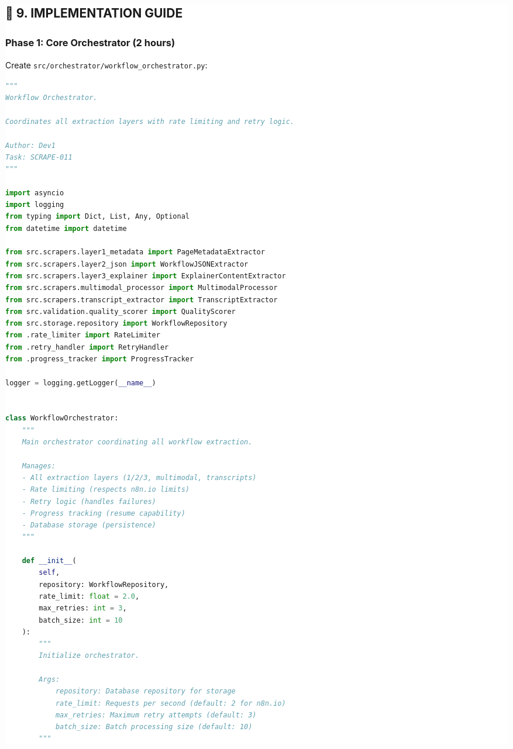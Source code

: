 
## 🎯 **9. IMPLEMENTATION GUIDE**

### **Phase 1: Core Orchestrator (2 hours)**

Create `src/orchestrator/workflow_orchestrator.py`:

```python
"""
Workflow Orchestrator.

Coordinates all extraction layers with rate limiting and retry logic.

Author: Dev1
Task: SCRAPE-011
"""

import asyncio
import logging
from typing import Dict, List, Any, Optional
from datetime import datetime

from src.scrapers.layer1_metadata import PageMetadataExtractor
from src.scrapers.layer2_json import WorkflowJSONExtractor
from src.scrapers.layer3_explainer import ExplainerContentExtractor
from src.scrapers.multimodal_processor import MultimodalProcessor
from src.scrapers.transcript_extractor import TranscriptExtractor
from src.validation.quality_scorer import QualityScorer
from src.storage.repository import WorkflowRepository
from .rate_limiter import RateLimiter
from .retry_handler import RetryHandler
from .progress_tracker import ProgressTracker

logger = logging.getLogger(__name__)


class WorkflowOrchestrator:
    """
    Main orchestrator coordinating all workflow extraction.
    
    Manages:
    - All extraction layers (1/2/3, multimodal, transcripts)
    - Rate limiting (respects n8n.io limits)
    - Retry logic (handles failures)
    - Progress tracking (resume capability)
    - Database storage (persistence)
    """
    
    def __init__(
        self,
        repository: WorkflowRepository,
        rate_limit: float = 2.0,
        max_retries: int = 3,
        batch_size: int = 10
    ):
        """
        Initialize orchestrator.
        
        Args:
            repository: Database repository for storage
            rate_limit: Requests per second (default: 2 for n8n.io)
            max_retries: Maximum retry attempts (default: 3)
            batch_size: Batch processing size (default: 10)
        """
```